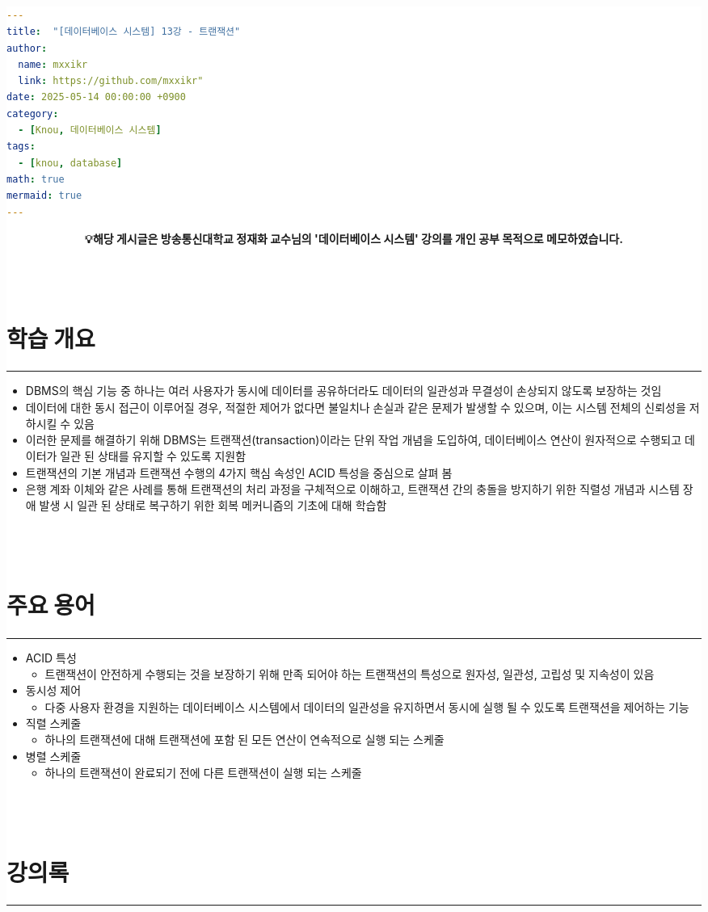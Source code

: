 ```yaml
---
title:  "[데이터베이스 시스템] 13강 - 트랜잭션"
author:
  name: mxxikr
  link: https://github.com/mxxikr"
date: 2025-05-14 00:00:00 +0900
category:
  - [Knou, 데이터베이스 시스템]
tags:
  - [knou, database]
math: true
mermaid: true
---
```


**<center>💡해당 게시글은 방송통신대학교 정재화 교수님의 '데이터베이스 시스템' 강의를 개인 공부 목적으로 메모하였습니다. </center>**

<br/><br/>

# 학습 개요

---

- DBMS의 핵심 기능 중 하나는 여러 사용자가 동시에 데이터를 공유하더라도 데이터의 일관성과 무결성이 손상되지 않도록 보장하는 것임
- 데이터에 대한 동시 접근이 이루어질 경우, 적절한 제어가 없다면 불일치나 손실과 같은 문제가 발생할 수 있으며, 이는 시스템 전체의 신뢰성을 저하시킬 수 있음
- 이러한 문제를 해결하기 위해 DBMS는 트랜잭션(transaction)이라는 단위 작업 개념을 도입하여, 데이터베이스 연산이 원자적으로 수행되고 데이터가 일관 된 상태를 유지할 수 있도록 지원함
- 트랜잭션의 기본 개념과 트랜잭션 수행의 4가지 핵심 속성인 ACID 특성을 중심으로 살펴 봄
- 은행 계좌 이체와 같은 사례를 통해 트랜잭션의 처리 과정을 구체적으로 이해하고, 트랜잭션 간의 충돌을 방지하기 위한 직렬성 개념과 시스템 장애 발생 시 일관 된 상태로 복구하기 위한 회복 메커니즘의 기초에 대해 학습함

<br/><br/>

# 주요 용어

---

- ACID 특성
    - 트랜잭션이 안전하게 수행되는 것을 보장하기 위해 만족 되어야 하는 트랜잭션의 특성으로 원자성, 일관성, 고립성 및 지속성이 있음
- 동시성 제어
    - 다중 사용자 환경을 지원하는 데이터베이스 시스템에서 데이터의 일관성을 유지하면서 동시에 실행 될 수 있도록 트랜잭션을 제어하는 기능
- 직렬 스케줄
    - 하나의 트랜잭션에 대해 트랜잭션에 포함 된 모든 연산이 연속적으로 실행 되는 스케줄
- 병렬 스케줄
    - 하나의 트랜잭션이 완료되기 전에 다른 트랜잭션이 실행 되는 스케줄

<br/><br/>

# 강의록

---